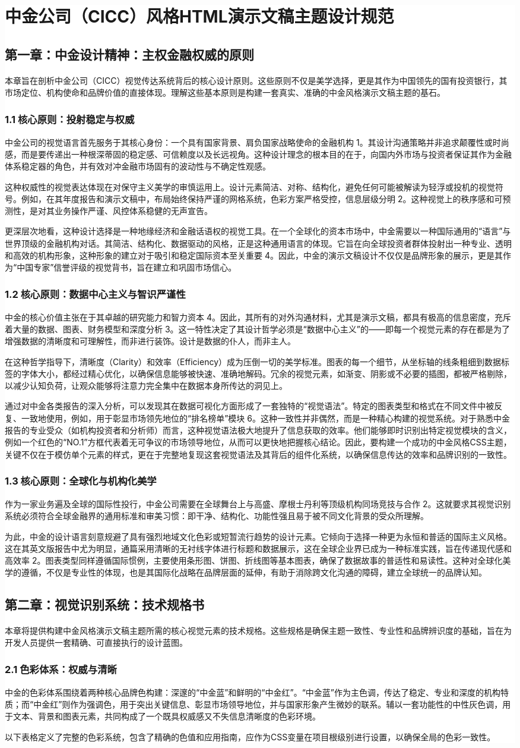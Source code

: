 

# **中金公司（CICC）风格HTML演示文稿主题设计规范**

## **第一章：中金设计精神：主权金融权威的原则**

本章旨在剖析中金公司（CICC）视觉传达系统背后的核心设计原则。这些原则不仅是美学选择，更是其作为中国领先的国有投资银行，其市场定位、机构使命和品牌价值的直接体现。理解这些基本原则是构建一套真实、准确的中金风格演示文稿主题的基石。

### **1.1 核心原则：投射稳定与权威**

中金公司的视觉语言首先服务于其核心身份：一个具有国家背景、肩负国家战略使命的金融机构 1。其设计沟通策略并非追求颠覆性或时尚感，而是要传递出一种根深蒂固的稳定感、可信赖度以及长远视角。这种设计理念的根本目的在于，向国内外市场与投资者保证其作为金融体系稳定器的角色，并有效对冲金融市场固有的波动性与不确定性观感。

这种权威性的视觉表达体现在对保守主义美学的审慎运用上。设计元素简洁、对称、结构化，避免任何可能被解读为轻浮或投机的视觉符号。例如，在其年度报告和演示文稿中，布局始终保持严谨的网格系统，色彩方案严格受控，信息层级分明 2。这种视觉上的秩序感和可预测性，是对其业务操作严谨、风控体系稳健的无声宣告。

更深层次地看，这种设计选择是一种地缘经济和金融话语权的视觉工具。在一个全球化的资本市场中，中金需要以一种国际通用的“语言”与世界顶级的金融机构对话。其简洁、结构化、数据驱动的风格，正是这种通用语言的体现。它旨在向全球投资者群体投射出一种专业、透明和高效的机构形象，这种形象的建立对于吸引和稳定国际资本至关重要 4。因此，中金的演示文稿设计不仅仅是品牌形象的展示，更是其作为“中国专家”信誉评级的视觉背书，旨在建立和巩固市场信心。

### **1.2 核心原则：数据中心主义与智识严谨性**

中金的核心价值主张在于其卓越的研究能力和智力资本 4。因此，其所有的对外沟通材料，尤其是演示文稿，都具有极高的信息密度，充斥着大量的数据、图表、财务模型和深度分析 3。这一特性决定了其设计哲学必须是“数据中心主义”的——即每一个视觉元素的存在都是为了增强数据的清晰度和可理解性，而非进行装饰。设计是数据的仆人，而非主人。

在这种哲学指导下，清晰度（Clarity）和效率（Efficiency）成为压倒一切的美学标准。图表的每一个细节，从坐标轴的线条粗细到数据标签的字体大小，都经过精心优化，以确保信息能够被快速、准确地解码。冗余的视觉元素，如渐变、阴影或不必要的插图，都被严格剔除，以减少认知负荷，让观众能够将注意力完全集中在数据本身所传达的洞见上。

通过对中金各类报告的深入分析，可以发现其在数据可视化方面形成了一套独特的“视觉语法”。特定的图表类型和格式在不同文件中被反复、一致地使用，例如，用于彰显市场领先地位的“排名榜单”模块 6。这种一致性并非偶然，而是一种精心构建的视觉系统。对于熟悉中金报告的专业受众（如机构投资者和分析师）而言，这种视觉语法极大地提升了信息获取的效率。他们能够即时识别出特定视觉模块的含义，例如一个红色的“NO.1”方框代表着无可争议的市场领导地位，从而可以更快地把握核心结论。因此，要构建一个成功的中金风格CSS主题，关键不仅在于模仿单个元素的样式，更在于完整地复现这套视觉语法及其背后的组件化系统，以确保信息传达的效率和品牌识别的一致性。

### **1.3 核心原则：全球化与机构化美学**

作为一家业务遍及全球的国际性投行，中金公司需要在全球舞台上与高盛、摩根士丹利等顶级机构同场竞技与合作 2。这就要求其视觉识别系统必须符合全球金融界的通用标准和审美习惯：即干净、结构化、功能性强且易于被不同文化背景的受众所理解。

为此，中金的设计语言刻意规避了具有强烈地域文化色彩或短暂流行趋势的设计元素。它倾向于选择一种更为永恒和普适的国际主义风格。这在其英文版报告中尤为明显，通篇采用清晰的无衬线字体进行标题和数据展示，这在全球企业界已成为一种标准实践，旨在传递现代感和高效率 2。图表类型同样遵循国际惯例，主要使用条形图、饼图、折线图等基本图表，确保了数据故事的普适性和易读性。这种对全球化美学的遵循，不仅是专业性的体现，也是其国际化战略在品牌层面的延伸，有助于消除跨文化沟通的障碍，建立全球统一的品牌认知。

## **第二章：视觉识别系统：技术规格书**

本章将提供构建中金风格演示文稿主题所需的核心视觉元素的技术规格。这些规格是确保主题一致性、专业性和品牌辨识度的基础，旨在为开发人员提供一套精确、可直接执行的设计蓝图。

### **2.1 色彩体系：权威与清晰**

中金的色彩体系围绕着两种核心品牌色构建：深邃的“中金蓝”和鲜明的“中金红”。“中金蓝”作为主色调，传达了稳定、专业和深度的机构特质；而“中金红”则作为强调色，用于突出关键信息、彰显市场领导地位，并与国家形象产生微妙的联系。辅以一套功能性的中性灰色调，用于文本、背景和图表元素，共同构成了一个既具权威感又不失信息清晰度的色彩环境。

以下表格定义了完整的色彩系统，包含了精确的色值和应用指南，应作为CSS变量在项目根级别进行设置，以确保全局的色彩一致性。
